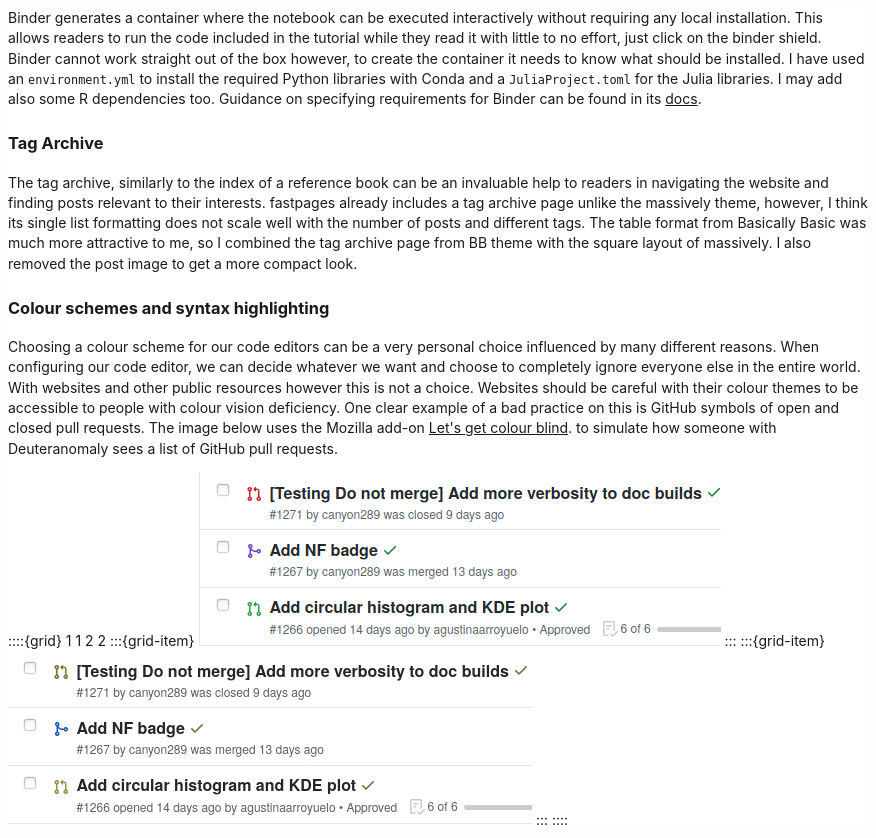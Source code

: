 Binder generates a container where the notebook can be executed interactively
without requiring any local installation. This allows readers to run the code
included in the tutorial while they read it with little to no effort, just
click on the binder shield. Binder cannot work straight out of the box
however, to create the container it needs to know what should be installed. I
have used an `environment.yml` to install the required Python libraries with
Conda and a `JuliaProject.toml` for the Julia libraries. I may add also some R
dependencies too. Guidance on
specifying requirements for Binder can be found in its
[docs](https://mybinder.readthedocs.io/en/latest/using.html).

### Tag Archive
The tag archive, similarly to the index of a reference book can be an
invaluable help to readers in navigating the website and finding posts
relevant to their interests. fastpages already includes a tag archive page
unlike the massively theme, however, I think its single list formatting does
not scale well with the number of posts and different tags. The table format
from Basically Basic was much more attractive to me, so I combined the tag
archive page from BB theme with the square layout of massively. I also removed
the post image to get a more compact look.

### Colour schemes and syntax highlighting
Choosing a colour scheme for our code editors can be a very personal choice
influenced by many different reasons. When configuring our code editor, we can
decide whatever we want and choose to completely ignore everyone
else in the entire world. With websites and other public resources however
this is not a choice. Websites should be careful with their colour themes to be
accessible to people with colour vision deficiency. One clear example of a bad
practice on this is GitHub symbols of open and closed pull requests. The image
below uses the Mozilla add-on [Let's get
colour blind](https://addons.mozilla.org/en-US/firefox/addon/let-s-get-color-blind/).
to simulate how someone with Deuteranomaly sees a list of GitHub pull
requests.

::::{grid} 1 1 2 2
:::{grid-item}
![Screenshot of default GitHub PR list. Closed and open PRs use the same icon but different color: red and green](../post_images/pr_normal.png)
:::
:::{grid-item}
![Screenshot of default GitHub as seen by someone with deuteranomy. Both closed and open PR icons look brownish grey and can't be distinguished](../post_images/pr_deuteranomaly.png)
:::
::::
